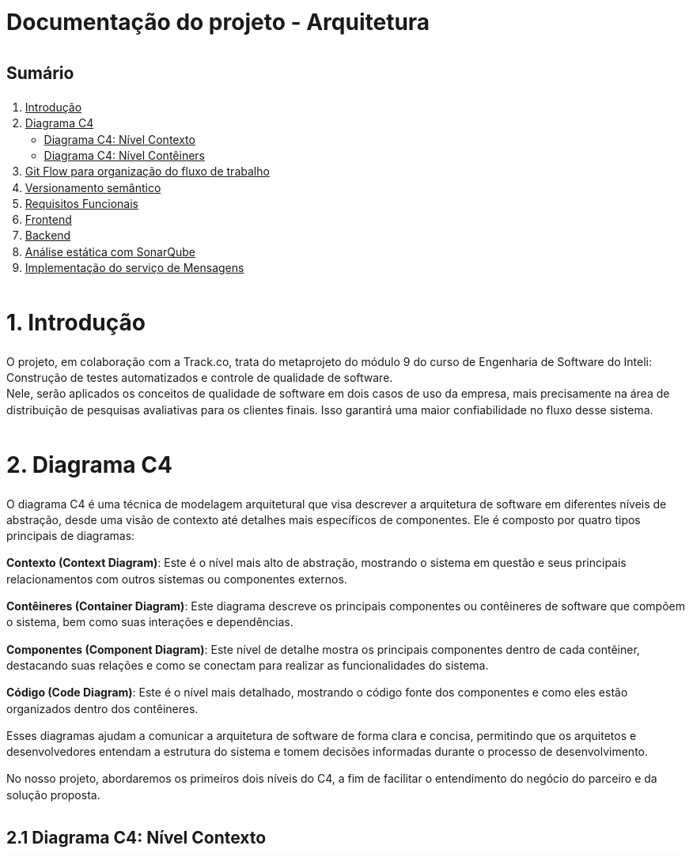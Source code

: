 # Documentação do projeto - Arquitetura

## Sumário

1. [Introdução](#1-introdução)
2. [Diagrama C4](#2-diagrama-c4)
   - [Diagrama C4: Nível Contexto](#21-diagrama-c4-nível-contexto)
   - [Diagrama C4: Nível Contêiners](#22-diagrama-c4-nível-contêiner)
3. [Git Flow para organização do fluxo de trabalho](#3-git-flow-para-organização-do-fluxo-de-trabalho-e-gestão-de-versão-do-projeto)
4. [Versionamento semântico](#4-versionamento-semântico)
5. [Requisitos Funcionais](#5-requisitos-funcionais)
6. [Frontend](#6-frontend)
7. [Backend](#7-backend)
8. [Análise estática com SonarQube](#8-análise-estática-com-sonarqube)
9. [Implementação do serviço de Mensagens](#9-implementação-do-serviço-de-mensagens)

# 1. Introdução
O projeto, em colaboração com a Track.co, trata do metaprojeto do módulo 9 do curso de Engenharia de Software do Inteli: Construção de testes automatizados e controle de qualidade de software. <br>
Nele, serão aplicados os conceitos de qualidade de software em dois casos de uso da empresa, mais precisamente na área de distribuição de pesquisas avaliativas para os clientes finais. Isso garantirá uma maior confiabilidade no fluxo desse sistema.

# 2. Diagrama C4
O diagrama C4 é uma técnica de modelagem arquitetural que visa descrever a arquitetura de software em diferentes níveis de abstração, desde uma visão de contexto até detalhes mais específicos de componentes. Ele é composto por quatro tipos principais de diagramas:

**Contexto (Context Diagram)**: Este é o nível mais alto de abstração, mostrando o sistema em questão e seus principais relacionamentos com outros sistemas ou componentes externos.

**Contêineres (Container Diagram)**: Este diagrama descreve os principais componentes ou contêineres de software que compõem o sistema, bem como suas interações e dependências.

**Componentes (Component Diagram)**: Este nível de detalhe mostra os principais componentes dentro de cada contêiner, destacando suas relações e como se conectam para realizar as funcionalidades do sistema.

**Código (Code Diagram)**: Este é o nível mais detalhado, mostrando o código fonte dos componentes e como eles estão organizados dentro dos contêineres.

Esses diagramas ajudam a comunicar a arquitetura de software de forma clara e concisa, permitindo que os arquitetos e desenvolvedores entendam a estrutura do sistema e tomem decisões informadas durante o processo de desenvolvimento.

No nosso projeto, abordaremos os primeiros dois níveis do C4, a fim de facilitar o entendimento do negócio do parceiro e da solução proposta.

## 2.1 Diagrama C4: Nível Contexto
